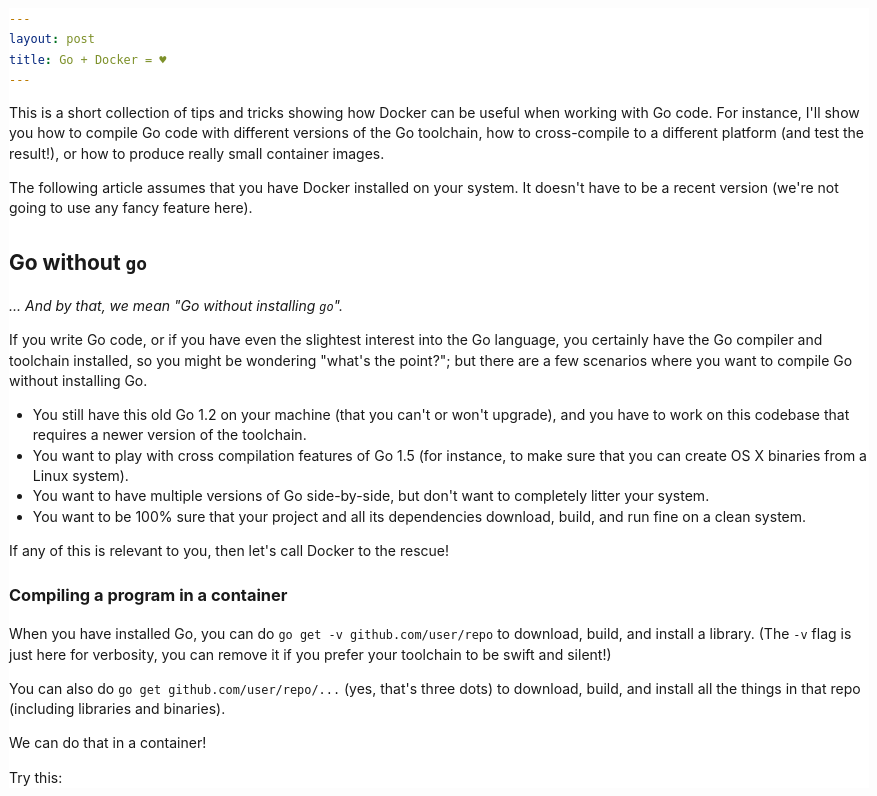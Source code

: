 ```yaml
---
layout: post
title: Go + Docker = ♥
---
```


This is a short collection of tips and tricks showing how Docker
can be useful when working with Go code. For instance, I'll show
you how to compile Go code with different versions of the Go
toolchain, how to cross-compile to a different platform (and test
the result!), or how to produce really small container images.

The following article assumes that you have Docker installed on
your system. It doesn't have to be a recent version (we're not
going to use any fancy feature here).


## Go without `go`

*... And by that, we mean "Go without installing `go`".*

If you write Go code, or if you have even the slightest interest
into the Go language, you certainly have the Go compiler and toolchain installed,
so you might be wondering "what's the point?"; but there are
a few scenarios where you want to compile Go without installing Go.

* You still have this old Go 1.2 on your machine (that you can't
  or won't upgrade), and you have to work on this codebase that
  requires a newer version of the toolchain.
* You want to play with cross compilation features of Go 1.5
  (for instance, to make sure that you can create OS X binaries
  from a Linux system).
* You want to have multiple versions of Go side-by-side, but don't
  want to completely litter your system.
* You want to be 100% sure that your project and all its dependencies
  download, build, and run fine on a clean system.

If any of this is relevant to you, then let's call Docker to the rescue!


### Compiling a program in a container

When you have installed Go, you can do `go get -v github.com/user/repo` 
to download, build, and install a library. (The `-v` flag is just
here for verbosity, you can remove it if you prefer your
toolchain to be swift and silent!)

You can also do `go get github.com/user/repo/...` (yes, that's 
three dots) to download, build, and install all the things in 
that repo (including libraries and binaries).

We can do that in a container!

Try this:
